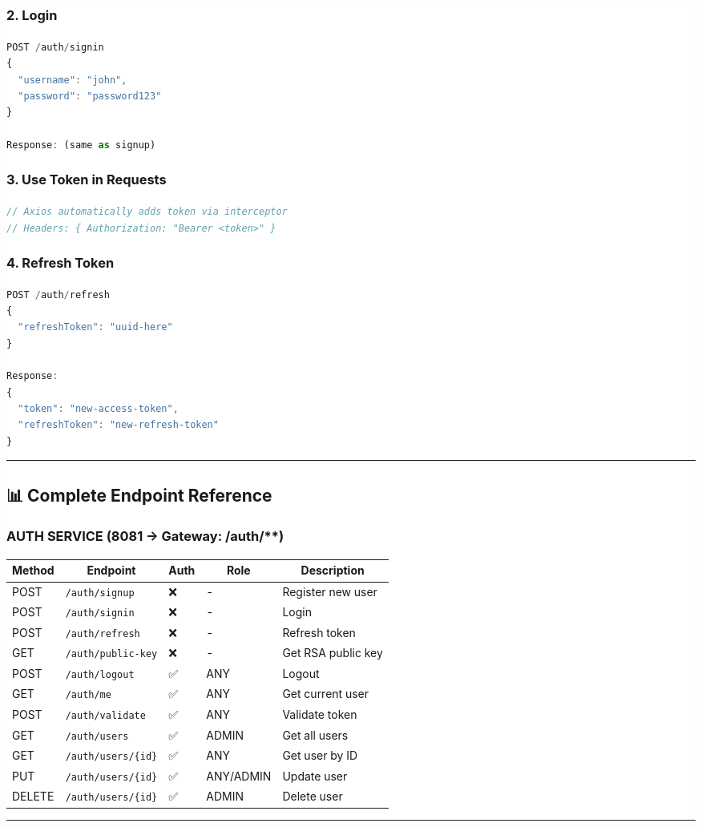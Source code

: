 ### **2. Login**
```javascript
POST /auth/signin
{
  "username": "john",
  "password": "password123"
}

Response: (same as signup)
```

### **3. Use Token in Requests**
```javascript
// Axios automatically adds token via interceptor
// Headers: { Authorization: "Bearer <token>" }
```

### **4. Refresh Token**
```javascript
POST /auth/refresh
{
  "refreshToken": "uuid-here"
}

Response:
{
  "token": "new-access-token",
  "refreshToken": "new-refresh-token"
}
```

---

## 📊 Complete Endpoint Reference

### **AUTH SERVICE** (8081 → Gateway: /auth/**)

| Method | Endpoint | Auth | Role | Description |
|--------|----------|------|------|-------------|
| POST | `/auth/signup` | ❌ | - | Register new user |
| POST | `/auth/signin` | ❌ | - | Login |
| POST | `/auth/refresh` | ❌ | - | Refresh token |
| GET | `/auth/public-key` | ❌ | - | Get RSA public key |
| POST | `/auth/logout` | ✅ | ANY | Logout |
| GET | `/auth/me` | ✅ | ANY | Get current user |
| POST | `/auth/validate` | ✅ | ANY | Validate token |
| GET | `/auth/users` | ✅ | ADMIN | Get all users |
| GET | `/auth/users/{id}` | ✅ | ANY | Get user by ID |
| PUT | `/auth/users/{id}` | ✅ | ANY/ADMIN | Update user |
| DELETE | `/auth/users/{id}` | ✅ | ADMIN | Delete user |

---